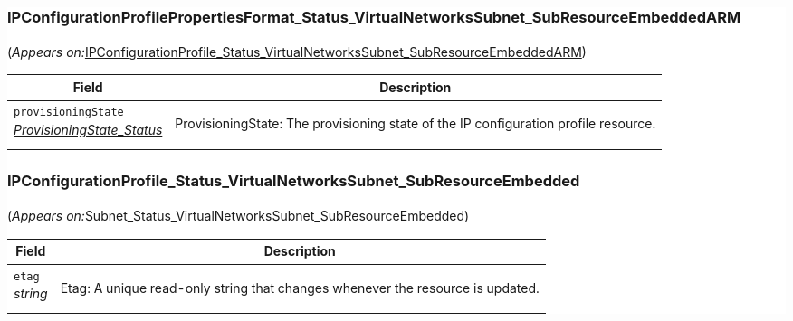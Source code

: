 </tbody>
</table>
<h3 id="network.azure.com/v1beta20201101.IPConfigurationProfilePropertiesFormat_Status_VirtualNetworksSubnet_SubResourceEmbeddedARM">IPConfigurationProfilePropertiesFormat_Status_VirtualNetworksSubnet_SubResourceEmbeddedARM
</h3>
<p>
(<em>Appears on:</em><a href="#network.azure.com/v1beta20201101.IPConfigurationProfile_Status_VirtualNetworksSubnet_SubResourceEmbeddedARM">IPConfigurationProfile_Status_VirtualNetworksSubnet_SubResourceEmbeddedARM</a>)
</p>
<div>
</div>
<table>
<thead>
<tr>
<th>Field</th>
<th>Description</th>
</tr>
</thead>
<tbody>
<tr>
<td>
<code>provisioningState</code><br/>
<em>
<a href="#network.azure.com/v1beta20201101.ProvisioningState_Status">
ProvisioningState_Status
</a>
</em>
</td>
<td>
<p>ProvisioningState: The provisioning state of the IP configuration profile resource.</p>
</td>
</tr>
</tbody>
</table>
<h3 id="network.azure.com/v1beta20201101.IPConfigurationProfile_Status_VirtualNetworksSubnet_SubResourceEmbedded">IPConfigurationProfile_Status_VirtualNetworksSubnet_SubResourceEmbedded
</h3>
<p>
(<em>Appears on:</em><a href="#network.azure.com/v1beta20201101.Subnet_Status_VirtualNetworksSubnet_SubResourceEmbedded">Subnet_Status_VirtualNetworksSubnet_SubResourceEmbedded</a>)
</p>
<div>
</div>
<table>
<thead>
<tr>
<th>Field</th>
<th>Description</th>
</tr>
</thead>
<tbody>
<tr>
<td>
<code>etag</code><br/>
<em>
string
</em>
</td>
<td>
<p>Etag: A unique read-only string that changes whenever the resource is updated.</p>
</td>
</tr>